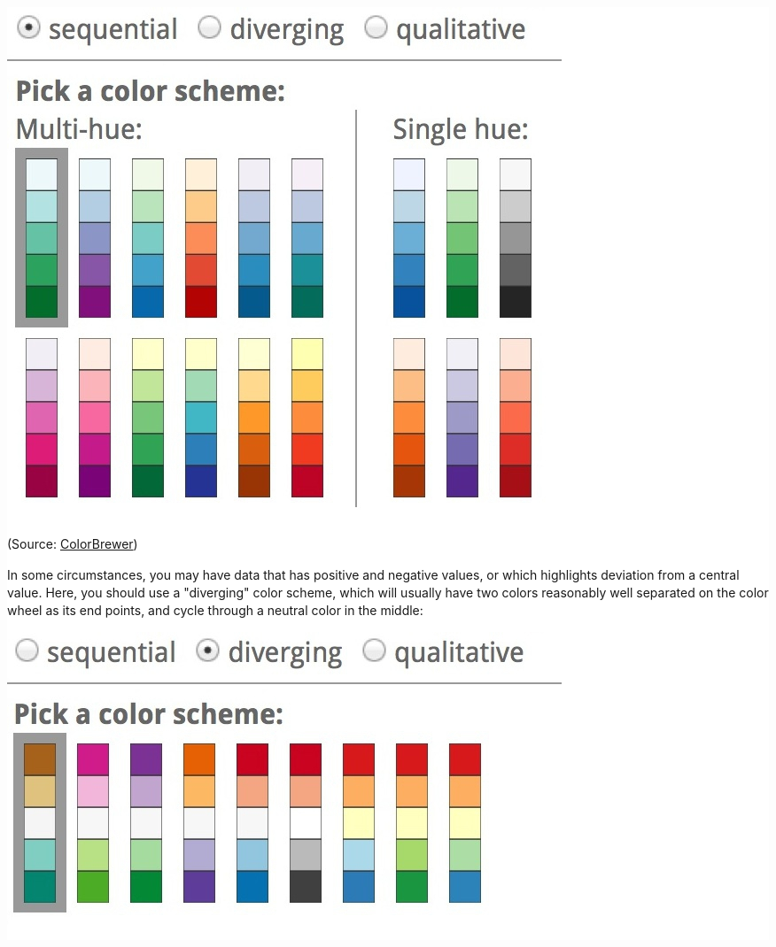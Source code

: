 ![](./img/class2_20.jpg)

(Source: [ColorBrewer](http://colorbrewer2.org/))

In some circumstances, you may have data that has positive and negative values, or which highlights deviation from a central value. Here, you should use a "diverging" color scheme, which will usually have two colors reasonably well separated on the color wheel as its end points, and cycle through a neutral color in the middle:

![](./img/class2_21.jpg)
